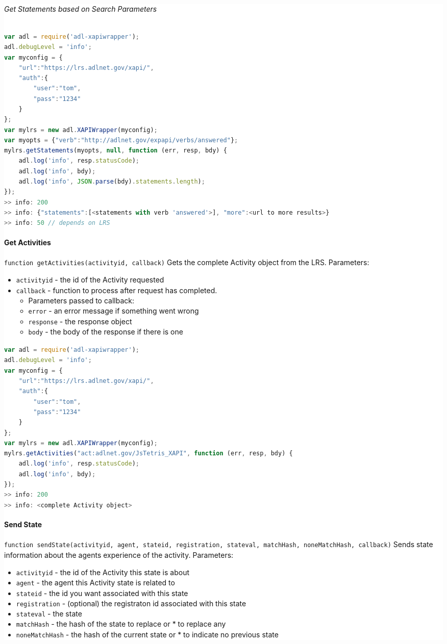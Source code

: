 ###### Get Statements based on Search Parameters

```javascript
var adl = require('adl-xapiwrapper');
adl.debugLevel = 'info';
var myconfig = {
    "url":"https://lrs.adlnet.gov/xapi/",
    "auth":{
        "user":"tom",
        "pass":"1234"
    }
};
var mylrs = new adl.XAPIWrapper(myconfig);
var myopts = {"verb":"http://adlnet.gov/expapi/verbs/answered"};
mylrs.getStatements(myopts, null, function (err, resp, bdy) {
    adl.log('info', resp.statusCode);
    adl.log('info', bdy);
    adl.log('info', JSON.parse(bdy).statements.length);
});
>> info: 200
>> info: {"statements":[<statements with verb 'answered'>], "more":<url to more results>}
>> info: 50 // depends on LRS
```

#### Get Activities
`function getActivities(activityid, callback)`
Gets the complete Activity object from the LRS.
Parameters:
* `activityid` - the id of the Activity requested
* `callback` - function to process after request has completed.
    * Parameters passed to callback:
    * `error` - an error message if something went wrong
    * `response` - the response object
    * `body` - the body of the response if there is one

```javascript
var adl = require('adl-xapiwrapper');
adl.debugLevel = 'info';
var myconfig = {
    "url":"https://lrs.adlnet.gov/xapi/",
    "auth":{
        "user":"tom",
        "pass":"1234"
    }
};
var mylrs = new adl.XAPIWrapper(myconfig);
mylrs.getActivities("act:adlnet.gov/JsTetris_XAPI", function (err, resp, bdy) {
    adl.log('info', resp.statusCode);
    adl.log('info', bdy);
});
>> info: 200
>> info: <complete Activity object>
```
#### Send State
`function sendState(activityid, agent, stateid, registration, stateval, matchHash, noneMatchHash, callback)`
Sends state information about the agents experience of the activity.
Parameters:
* `activityid` - the id of the Activity this state is about
* `agent` - the agent this Activity state is related to
* `stateid` - the id you want associated with this state
* `registration` - (optional) the registraton id associated with this state
* `stateval` - the state
* `matchHash` - the hash of the state to replace or * to replace any
* `noneMatchHash` - the hash of the current state or * to indicate no previous state